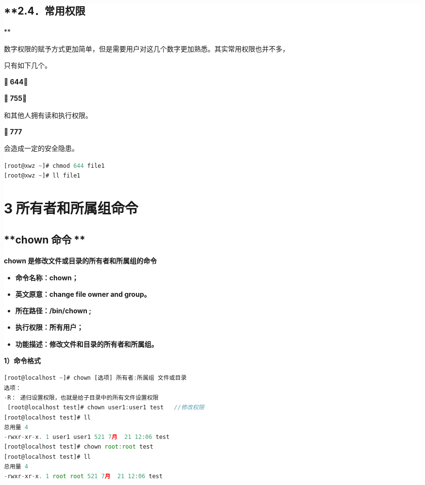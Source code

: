 ## **2.4．常用权限
**

数字权限的赋予方式更加简单，但是需要用户对这几个数字更加熟悉。其实常用权限也并不多，


只有如下几个。


** 644：**




** 755：**

和其他人拥有读和执行权限。


** 777**

会造成一定的安全隐患。

```javascript
[root@xwz ~]# chmod 644 file1
[root@xwz ~]# ll file1
```

# **3	所有者和所属组命令**

## **chown 命令   **

**chown 是修改文件或目录的所有者和所属组的命令**

- **命令名称：chown；**

- **英文原意：change file owner and group。**

- **所在路径：/bin/chown ;**

- **执行权限：所有用户；**

- **功能描述：修改文件和目录的所有者和所属组。**

**1）命令格式**

```javascript
[root@localhost ~]# chown [选项] 所有者:所属组 文件或目录
选项：
-R： 递归设置权限，也就是给子目录中的所有文件设置权限
 [root@localhost test]# chown user1:user1 test   //修改权限
[root@localhost test]# ll
总用量 4
-rwxr-xr-x. 1 user1 user1 521 7月  21 12:06 test
[root@localhost test]# chown root:root test
[root@localhost test]# ll
总用量 4
-rwxr-xr-x. 1 root root 521 7月  21 12:06 test
```
